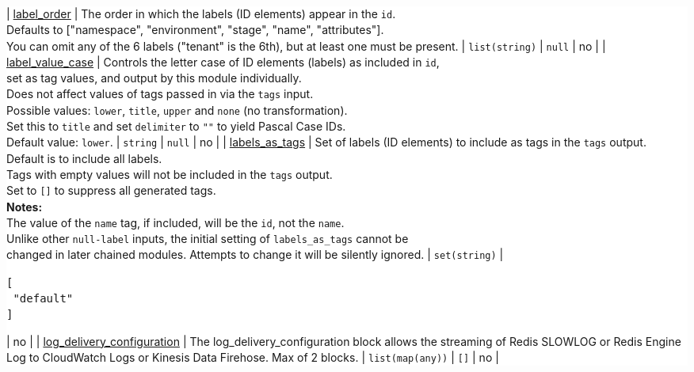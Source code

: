 | <a name="input_label_order"></a> [label_order](#input_label_order)                                                                            | The order in which the labels (ID elements) appear in the `id`.<br>Defaults to ["namespace", "environment", "stage", "name", "attributes"].<br>You can omit any of the 6 labels ("tenant" is the 6th), but at least one must be present.                                                                                                                                                                                                                                                                                                                                                                                                                              | `list(string)`                                                        | `null`                                                                                                                                                                                                                                                                                                                                                                                                                                                            |    no    |
| <a name="input_label_value_case"></a> [label_value_case](#input_label_value_case)                                                             | Controls the letter case of ID elements (labels) as included in `id`,<br>set as tag values, and output by this module individually.<br>Does not affect values of tags passed in via the `tags` input.<br>Possible values: `lower`, `title`, `upper` and `none` (no transformation).<br>Set this to `title` and set `delimiter` to `""` to yield Pascal Case IDs.<br>Default value: `lower`.                                                                                                                                                                                                                                                                           | `string`                                                              | `null`                                                                                                                                                                                                                                                                                                                                                                                                                                                            |    no    |
| <a name="input_labels_as_tags"></a> [labels_as_tags](#input_labels_as_tags)                                                                   | Set of labels (ID elements) to include as tags in the `tags` output.<br>Default is to include all labels.<br>Tags with empty values will not be included in the `tags` output.<br>Set to `[]` to suppress all generated tags.<br>**Notes:**<br> The value of the `name` tag, if included, will be the `id`, not the `name`.<br> Unlike other `null-label` inputs, the initial setting of `labels_as_tags` cannot be<br> changed in later chained modules. Attempts to change it will be silently ignored.                                                                                                                                                             | `set(string)`                                                         | <pre>[<br> "default"<br>]</pre>                                                                                                                                                                                                                                                                                                                                                                                                                                   |    no    |
| <a name="input_log_delivery_configuration"></a> [log_delivery_configuration](#input_log_delivery_configuration)                               | The log_delivery_configuration block allows the streaming of Redis SLOWLOG or Redis Engine Log to CloudWatch Logs or Kinesis Data Firehose. Max of 2 blocks.                                                                                                                                                                                                                                                                                                                                                                                                                                                                                                          | `list(map(any))`                                                      | `[]`                                                                                                                                                                                                                                                                                                                                                                                                                                                              |    no    |

[osterman_homepage]: https://github.com/osterman
[osterman_avatar]: https://img.cloudposse.com/150x150/https://github.com/osterman.png
[goruha_homepage]: https://github.com/goruha
[goruha_avatar]: https://img.cloudposse.com/150x150/https://github.com/goruha.png
[aknysh_homepage]: https://github.com/aknysh
[aknysh_avatar]: https://img.cloudposse.com/150x150/https://github.com/aknysh.png
[darend_homepage]: https://github.com/darend
[darend_avatar]: https://img.cloudposse.com/150x150/https://github.com/darend.png
[MoonMoon1919_homepage]: https://github.com/MoonMoon1919
[MoonMoon1919_avatar]: https://img.cloudposse.com/150x150/https://github.com/MoonMoon1919.png
[christopherriley_homepage]: https://github.com/christopherriley
[christopherriley_avatar]: https://img.cloudposse.com/150x150/https://github.com/christopherriley.png
[nitrocode_homepage]: https://github.com/nitrocode
[nitrocode_avatar]: https://img.cloudposse.com/150x150/https://github.com/nitrocode.png
[logo]: https://cloudposse.com/logo-300x69.svg
[docs]: https://cpco.io/docs?utm_source=github&utm_medium=readme&utm_campaign=cloudposse/terraform-aws-elasticache-redis&utm_content=docs
[website]: https://cpco.io/homepage?utm_source=github&utm_medium=readme&utm_campaign=cloudposse/terraform-aws-elasticache-redis&utm_content=website
[github]: https://cpco.io/github?utm_source=github&utm_medium=readme&utm_campaign=cloudposse/terraform-aws-elasticache-redis&utm_content=github
[jobs]: https://cpco.io/jobs?utm_source=github&utm_medium=readme&utm_campaign=cloudposse/terraform-aws-elasticache-redis&utm_content=jobs
[hire]: https://cpco.io/hire?utm_source=github&utm_medium=readme&utm_campaign=cloudposse/terraform-aws-elasticache-redis&utm_content=hire
[slack]: https://cpco.io/slack?utm_source=github&utm_medium=readme&utm_campaign=cloudposse/terraform-aws-elasticache-redis&utm_content=slack
[linkedin]: https://cpco.io/linkedin?utm_source=github&utm_medium=readme&utm_campaign=cloudposse/terraform-aws-elasticache-redis&utm_content=linkedin
[twitter]: https://cpco.io/twitter?utm_source=github&utm_medium=readme&utm_campaign=cloudposse/terraform-aws-elasticache-redis&utm_content=twitter
[testimonial]: https://cpco.io/leave-testimonial?utm_source=github&utm_medium=readme&utm_campaign=cloudposse/terraform-aws-elasticache-redis&utm_content=testimonial
[office_hours]: https://cloudposse.com/office-hours?utm_source=github&utm_medium=readme&utm_campaign=cloudposse/terraform-aws-elasticache-redis&utm_content=office_hours
[newsletter]: https://cpco.io/newsletter?utm_source=github&utm_medium=readme&utm_campaign=cloudposse/terraform-aws-elasticache-redis&utm_content=newsletter
[discourse]: https://ask.sweetops.com/?utm_source=github&utm_medium=readme&utm_campaign=cloudposse/terraform-aws-elasticache-redis&utm_content=discourse
[email]: https://cpco.io/email?utm_source=github&utm_medium=readme&utm_campaign=cloudposse/terraform-aws-elasticache-redis&utm_content=email
[commercial_support]: https://cpco.io/commercial-support?utm_source=github&utm_medium=readme&utm_campaign=cloudposse/terraform-aws-elasticache-redis&utm_content=commercial_support
[we_love_open_source]: https://cpco.io/we-love-open-source?utm_source=github&utm_medium=readme&utm_campaign=cloudposse/terraform-aws-elasticache-redis&utm_content=we_love_open_source
[terraform_modules]: https://cpco.io/terraform-modules?utm_source=github&utm_medium=readme&utm_campaign=cloudposse/terraform-aws-elasticache-redis&utm_content=terraform_modules
[readme_header_img]: https://cloudposse.com/readme/header/img
[readme_header_link]: https://cloudposse.com/readme/header/link?utm_source=github&utm_medium=readme&utm_campaign=cloudposse/terraform-aws-elasticache-redis&utm_content=readme_header_link
[readme_footer_img]: https://cloudposse.com/readme/footer/img
[readme_footer_link]: https://cloudposse.com/readme/footer/link?utm_source=github&utm_medium=readme&utm_campaign=cloudposse/terraform-aws-elasticache-redis&utm_content=readme_footer_link
[readme_commercial_support_img]: https://cloudposse.com/readme/commercial-support/img
[readme_commercial_support_link]: https://cloudposse.com/readme/commercial-support/link?utm_source=github&utm_medium=readme&utm_campaign=cloudposse/terraform-aws-elasticache-redis&utm_content=readme_commercial_support_link
[share_twitter]: https://twitter.com/intent/tweet/?text=terraform-aws-elasticache-redis&url=https://github.com/cloudposse/terraform-aws-elasticache-redis
[share_linkedin]: https://www.linkedin.com/shareArticle?mini=true&title=terraform-aws-elasticache-redis&url=https://github.com/cloudposse/terraform-aws-elasticache-redis
[share_reddit]: https://reddit.com/submit/?url=https://github.com/cloudposse/terraform-aws-elasticache-redis
[share_facebook]: https://facebook.com/sharer/sharer.php?u=https://github.com/cloudposse/terraform-aws-elasticache-redis
[share_googleplus]: https://plus.google.com/share?url=https://github.com/cloudposse/terraform-aws-elasticache-redis
[share_email]: mailto:?subject=terraform-aws-elasticache-redis&body=https://github.com/cloudposse/terraform-aws-elasticache-redis
[beacon]: https://ga-beacon.cloudposse.com/UA-76589703-4/cloudposse/terraform-aws-elasticache-redis?pixel&cs=github&cm=readme&an=terraform-aws-elasticache-redis